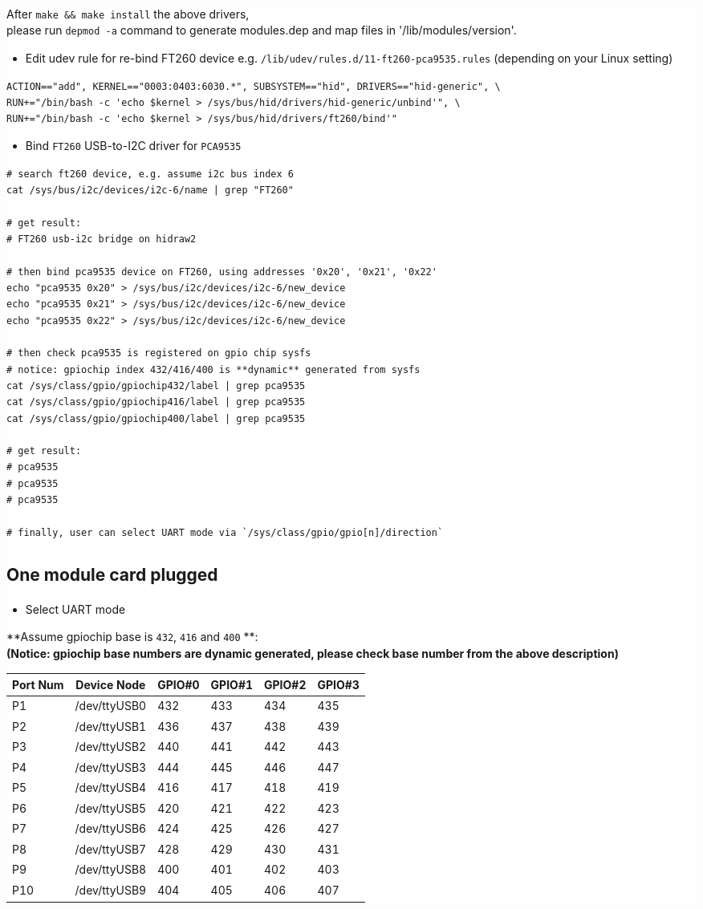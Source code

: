 After `make && make install` the above drivers, <br>
please run `depmod -a` command to generate modules.dep and map files in '/lib/modules/version'.

- Edit udev rule for re-bind FT260 device
e.g. `/lib/udev/rules.d/11-ft260-pca9535.rules` (depending on your Linux setting)
```
ACTION=="add", KERNEL=="0003:0403:6030.*", SUBSYSTEM=="hid", DRIVERS=="hid-generic", \
RUN+="/bin/bash -c 'echo $kernel > /sys/bus/hid/drivers/hid-generic/unbind'", \
RUN+="/bin/bash -c 'echo $kernel > /sys/bus/hid/drivers/ft260/bind'"
```

- Bind `FT260` USB-to-I2C driver for `PCA9535`
```bash=
# search ft260 device, e.g. assume i2c bus index 6
cat /sys/bus/i2c/devices/i2c-6/name | grep "FT260"

# get result:
# FT260 usb-i2c bridge on hidraw2

# then bind pca9535 device on FT260, using addresses '0x20', '0x21', '0x22'
echo "pca9535 0x20" > /sys/bus/i2c/devices/i2c-6/new_device
echo "pca9535 0x21" > /sys/bus/i2c/devices/i2c-6/new_device
echo "pca9535 0x22" > /sys/bus/i2c/devices/i2c-6/new_device

# then check pca9535 is registered on gpio chip sysfs
# notice: gpiochip index 432/416/400 is **dynamic** generated from sysfs
cat /sys/class/gpio/gpiochip432/label | grep pca9535
cat /sys/class/gpio/gpiochip416/label | grep pca9535
cat /sys/class/gpio/gpiochip400/label | grep pca9535

# get result:
# pca9535
# pca9535
# pca9535

# finally, user can select UART mode via `/sys/class/gpio/gpio[n]/direction`
```

## One module card plugged
- Select UART mode

**Assume gpiochip base is `432`, `416` and `400` **: 
<br>
**(Notice: gpiochip base numbers are **dynamic** generated, please check base number from the above description)**  

| Port Num | Device Node   | GPIO#0 | GPIO#1 | GPIO#2 | GPIO#3 |
| -------- | ------------  | ------ | ------ | ------ | ------ |
|    P1    | /dev/ttyUSB0  |   432  |  433   |   434  |   435  |
|    P2    | /dev/ttyUSB1  |   436  |  437   |   438  |   439  |
|    P3    | /dev/ttyUSB2  |   440  |  441   |   442  |   443  |
|    P4    | /dev/ttyUSB3  |   444  |  445   |   446  |   447  |
|    P5    | /dev/ttyUSB4  |   416  |  417   |   418  |   419  |
|    P6    | /dev/ttyUSB5  |   420  |  421   |   422  |   423  |
|    P7    | /dev/ttyUSB6  |   424  |  425   |   426  |   427  |
|    P8    | /dev/ttyUSB7  |   428  |  429   |   430  |   431  |
|    P9    | /dev/ttyUSB8  |   400  |  401   |   402  |   403  |
|    P10   | /dev/ttyUSB9  |   404  |  405   |   406  |   407  |